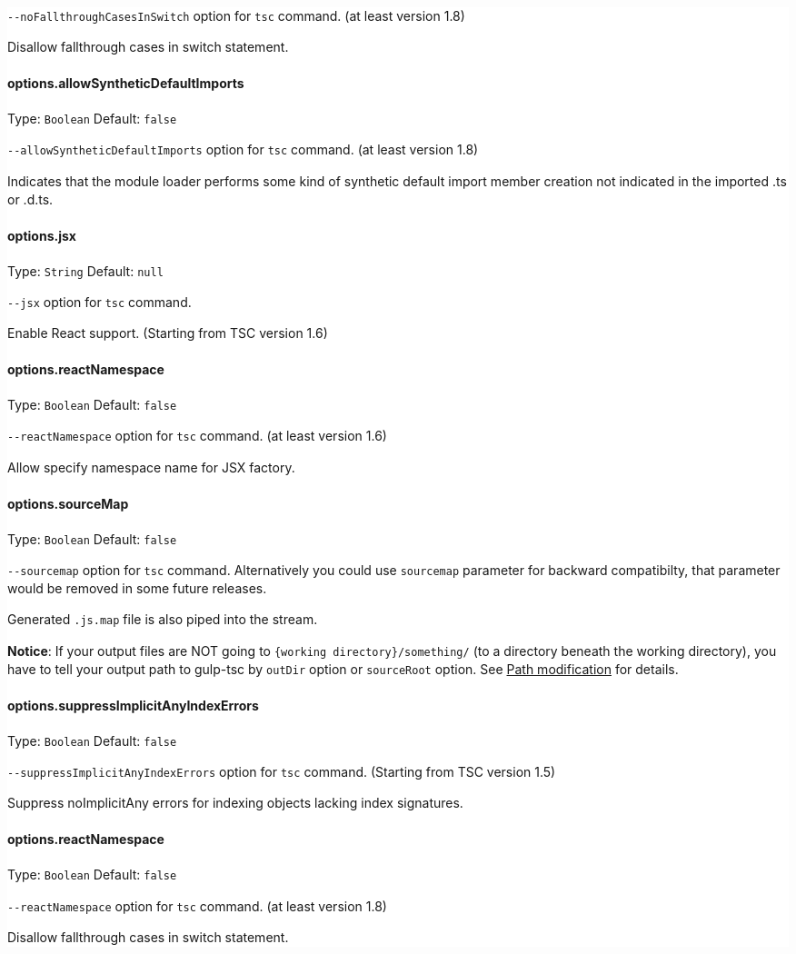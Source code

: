 `--noFallthroughCasesInSwitch` option for `tsc` command. (at least version 1.8)

Disallow fallthrough cases in switch statement.

#### options.allowSyntheticDefaultImports
Type: `Boolean`
Default: `false`

`--allowSyntheticDefaultImports` option for `tsc` command. (at least version 1.8)

Indicates that the module loader performs some kind of synthetic default import member creation not indicated in the imported .ts or .d.ts.

#### options.jsx
Type: `String`
Default: `null`

`--jsx` option for `tsc` command.

Enable React support. (Starting from TSC version 1.6)

#### options.reactNamespace
Type: `Boolean`
Default: `false`

`--reactNamespace` option for `tsc` command. (at least version 1.6)

Allow specify namespace name for JSX factory.

#### options.sourceMap
Type: `Boolean`
Default: `false`

`--sourcemap` option for `tsc` command. Alternatively you could use `sourcemap` parameter for backward compatibilty, that parameter would be removed in some future releases.

Generated `.js.map` file is also piped into the stream.

**Notice**: If your output files are NOT going to `{working directory}/something/` (to a directory beneath the working directory), you have to tell your output path to gulp-tsc by `outDir` option or `sourceRoot` option. See [Path modification](#path-modification) for details.

#### options.suppressImplicitAnyIndexErrors
Type: `Boolean`
Default: `false`

`--suppressImplicitAnyIndexErrors` option for `tsc` command. (Starting from TSC version 1.5)

Suppress noImplicitAny errors for indexing objects lacking index signatures.

#### options.reactNamespace
Type: `Boolean`
Default: `false`

`--reactNamespace` option for `tsc` command. (at least version 1.8)

Disallow fallthrough cases in switch statement.
